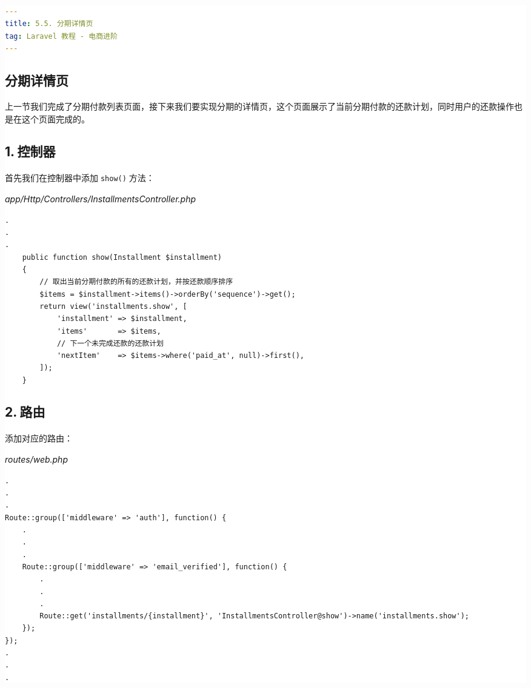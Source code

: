 ```yaml
---
title: 5.5. 分期详情页
tag: Laravel 教程 - 电商进阶
---
```


分期详情页
-----

上一节我们完成了分期付款列表页面，接下来我们要实现分期的详情页，这个页面展示了当前分期付款的还款计划，同时用户的还款操作也是在这个页面完成的。

1\. 控制器
-------

首先我们在控制器中添加 `show()` 方法：

_app/Http/Controllers/InstallmentsController.php_

    .
    .
    .
        public function show(Installment $installment)
        {
            // 取出当前分期付款的所有的还款计划，并按还款顺序排序
            $items = $installment->items()->orderBy('sequence')->get();
            return view('installments.show', [
                'installment' => $installment,
                'items'       => $items,
                // 下一个未完成还款的还款计划
                'nextItem'    => $items->where('paid_at', null)->first(),
            ]);
        }

2\. 路由
------

添加对应的路由：

_routes/web.php_

    .
    .
    .
    Route::group(['middleware' => 'auth'], function() {
        .
        .
        .
        Route::group(['middleware' => 'email_verified'], function() {
            .
            .
            .
            Route::get('installments/{installment}', 'InstallmentsController@show')->name('installments.show');
        });
    });
    .
    .
    .
